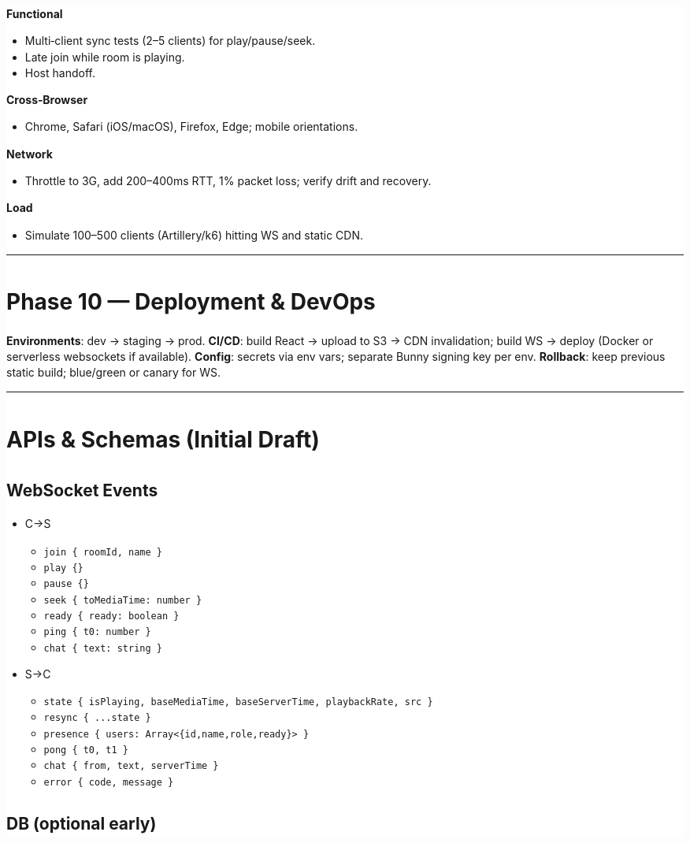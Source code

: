 **Functional**

* Multi‑client sync tests (2–5 clients) for play/pause/seek.
* Late join while room is playing.
* Host handoff.

**Cross‑Browser**

* Chrome, Safari (iOS/macOS), Firefox, Edge; mobile orientations.

**Network**

* Throttle to 3G, add 200–400ms RTT, 1% packet loss; verify drift and recovery.

**Load**

* Simulate 100–500 clients (Artillery/k6) hitting WS and static CDN.

---

# Phase 10 — Deployment & DevOps

**Environments**: dev → staging → prod.
**CI/CD**: build React → upload to S3 → CDN invalidation; build WS → deploy (Docker or serverless websockets if available).
**Config**: secrets via env vars; separate Bunny signing key per env.
**Rollback**: keep previous static build; blue/green or canary for WS.

---

# APIs & Schemas (Initial Draft)

## WebSocket Events

* C→S

  * `join { roomId, name }`
  * `play {}`
  * `pause {}`
  * `seek { toMediaTime: number }`
  * `ready { ready: boolean }`
  * `ping { t0: number }`
  * `chat { text: string }`
* S→C

  * `state { isPlaying, baseMediaTime, baseServerTime, playbackRate, src }`
  * `resync { ...state }`
  * `presence { users: Array<{id,name,role,ready}> }`
  * `pong { t0, t1 }`
  * `chat { from, text, serverTime }`
  * `error { code, message }`

## DB (optional early)
